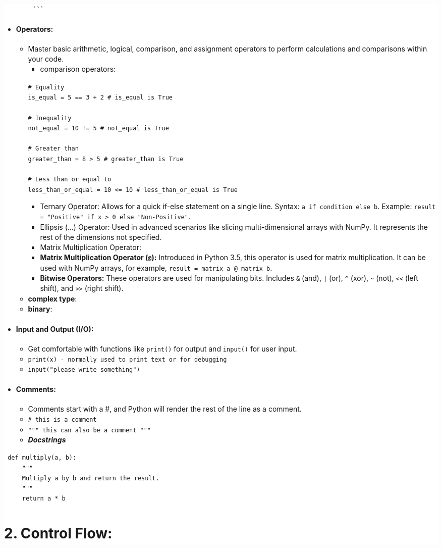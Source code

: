 			```
- #### **Operators:** 
	- Master basic arithmetic, logical, comparison, and assignment operators to perform calculations and comparisons within your code.
		- comparison operators:
		```
		# Equality 
		is_equal = 5 == 3 + 2 # is_equal is True 
		
		# Inequality 
		not_equal = 10 != 5 # not_equal is True 
		
		# Greater than 
		greater_than = 8 > 5 # greater_than is True
		 
		# Less than or equal to 
		less_than_or_equal = 10 <= 10 # less_than_or_equal is True
		```
		- Ternary Operator: Allows for a quick if-else statement on a single line. Syntax: `a if condition else b`. Example: `result = "Positive" if x > 0 else "Non-Positive"`.
		- Ellipsis (...) Operator: Used in advanced scenarios like slicing multi-dimensional arrays with NumPy. It represents the rest of the dimensions not specified.
		- Matrix Multiplication Operator:
		- **Matrix Multiplication Operator (`@`):** Introduced in Python 3.5, this operator is used for matrix multiplication. It can be used with NumPy arrays, for example, `result = matrix_a @ matrix_b`.
		- **Bitwise Operators:** These operators are used for manipulating bits. Includes `&` (and), `|` (or), `^` (xor), `~` (not), `<<` (left shift), and `>>` (right shift).
	- **complex type**:
	- **binary**:
- #### **Input and Output (I/O):** 
	- Get comfortable with functions like `print()` for output and `input()` for user input.
	- `print(x) - normally used to print text or for debugging`
	- `input("please write something")`
- #### **Comments**: 
	- Comments start with a #, and Python will render the rest of the line as a comment.
	- `# this is a comment`
	- `""" this can also be a comment """`
	-  ***Docstrings***
```
 def multiply(a, b):
	 """
	 Multiply a by b and return the result.
	 """
	 return a * b
```

# **2. Control Flow:**
